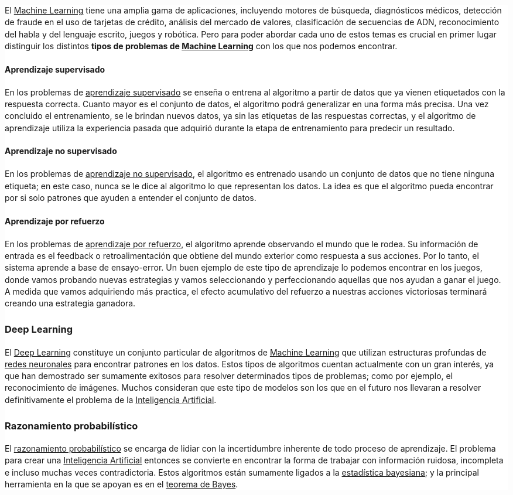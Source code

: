 El [Machine Learning](https://es.wikipedia.org/wiki/Aprendizaje_autom%C3%A1tico) tiene una amplia gama de aplicaciones, incluyendo motores de búsqueda, diagnósticos médicos, detección de fraude en el uso de tarjetas de crédito, análisis del mercado de valores, clasificación de secuencias de ADN, reconocimiento del habla y del lenguaje escrito, juegos y robótica. Pero para poder abordar cada uno de estos temas es crucial en primer lugar distinguir los distintos **tipos de problemas de [Machine Learning](https://es.wikipedia.org/wiki/Aprendizaje_autom%C3%A1tico)** con los que nos podemos encontrar.

#### Aprendizaje supervisado
En los problemas de [aprendizaje supervisado](https://es.wikipedia.org/wiki/Aprendizaje_supervisado) se enseña o entrena al algoritmo a partir de datos que ya vienen etiquetados con la respuesta correcta. Cuanto mayor es el conjunto de datos, el algoritmo podrá generalizar en una forma más precisa. Una vez concluido el entrenamiento, se le brindan nuevos datos, ya sin las etiquetas de las respuestas correctas, y el algoritmo de aprendizaje utiliza la experiencia pasada que adquirió durante la etapa de entrenamiento para predecir un resultado.

#### Aprendizaje no supervisado
En los problemas de [aprendizaje no supervisado](https://es.wikipedia.org/wiki/Aprendizaje_no_supervisado), el algoritmo es entrenado usando un conjunto de datos que no tiene ninguna etiqueta; en este caso, nunca se le dice al algoritmo lo que representan los datos. La idea es que el algoritmo pueda encontrar por si solo patrones que ayuden a entender el conjunto de datos. 

#### Aprendizaje por refuerzo
En los problemas de [aprendizaje por refuerzo](https://es.wikipedia.org/wiki/Aprendizaje_por_refuerzo), el algoritmo aprende observando el mundo que le rodea. Su información de entrada es el feedback o retroalimentación que obtiene del mundo exterior como respuesta a sus acciones. Por lo tanto, el sistema aprende a base de ensayo-error. Un buen ejemplo de este tipo de aprendizaje lo podemos encontrar en los juegos, donde vamos probando nuevas estrategias y vamos seleccionando y perfeccionando aquellas que nos ayudan a ganar el juego. A medida que vamos adquiriendo más practica, el efecto acumulativo del refuerzo a nuestras acciones victoriosas terminará creando una estrategia ganadora.

### Deep Learning

El [Deep Learning](https://es.wikipedia.org/wiki/Aprendizaje_profundo) constituye un conjunto particular de algoritmos de [Machine Learning](https://es.wikipedia.org/wiki/Aprendizaje_autom%C3%A1tico) que utilizan estructuras profundas de [redes neuronales](https://es.wikipedia.org/wiki/Red_neuronal_artificial) para encontrar patrones en los datos. Estos tipos de algoritmos cuentan actualmente con un gran interés, ya que han demostrado ser sumamente exitosos para resolver determinados tipos de problemas; como por ejemplo, el reconocimiento de imágenes. Muchos consideran que este tipo de modelos son los que en el futuro nos llevaran a resolver definitivamente el problema de la [Inteligencia Artificial](https://es.wikipedia.org/wiki/Inteligencia_artificial).

### Razonamiento probabilístico

El [razonamiento probabilístico](https://es.wikipedia.org/wiki/Inferencia_bayesiana) se encarga de lidiar con la incertidumbre inherente de todo proceso de aprendizaje. El problema para crear una [Inteligencia Artificial](https://es.wikipedia.org/wiki/Inteligencia_artificial) entonces se convierte en encontrar la forma de trabajar con información ruidosa, incompleta e incluso muchas veces contradictoria. Estos algoritmos están sumamente ligados a la [estadística bayesiana](https://es.wikipedia.org/wiki/Estad%C3%ADstica_bayesiana); y la principal herramienta en la que se apoyan es en el [teorema de Bayes](https://es.wikipedia.org/wiki/Teorema_de_Bayes).

